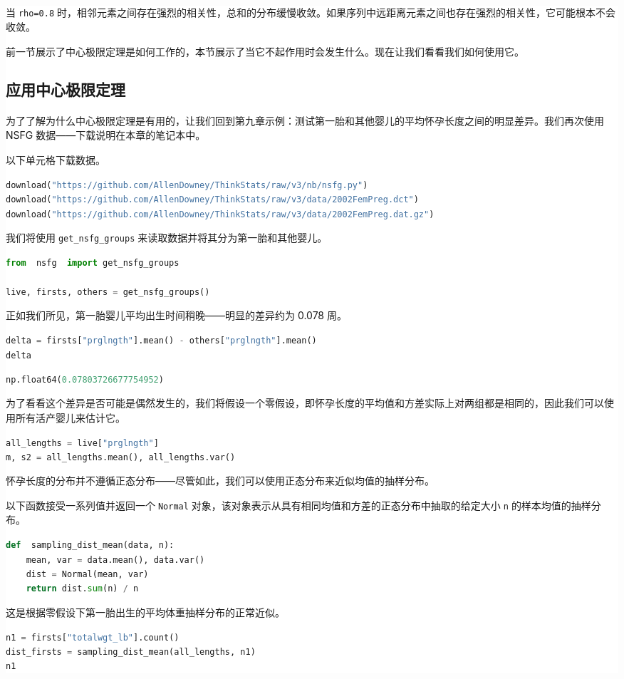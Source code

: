 当 `rho=0.8` 时，相邻元素之间存在强烈的相关性，总和的分布缓慢收敛。如果序列中远距离元素之间也存在强烈的相关性，它可能根本不会收敛。

前一节展示了中心极限定理是如何工作的，本节展示了当它不起作用时会发生什么。现在让我们看看我们如何使用它。

## 应用中心极限定理

为了了解为什么中心极限定理是有用的，让我们回到第九章示例：测试第一胎和其他婴儿的平均怀孕长度之间的明显差异。我们再次使用 NSFG 数据——下载说明在本章的笔记本中。

以下单元格下载数据。

```py
download("https://github.com/AllenDowney/ThinkStats/raw/v3/nb/nsfg.py")
download("https://github.com/AllenDowney/ThinkStats/raw/v3/data/2002FemPreg.dct")
download("https://github.com/AllenDowney/ThinkStats/raw/v3/data/2002FemPreg.dat.gz") 
```

我们将使用 `get_nsfg_groups` 来读取数据并将其分为第一胎和其他婴儿。

```py
from  nsfg  import get_nsfg_groups

live, firsts, others = get_nsfg_groups() 
```

正如我们所见，第一胎婴儿平均出生时间稍晚——明显的差异约为 0.078 周。

```py
delta = firsts["prglngth"].mean() - others["prglngth"].mean()
delta 
```

```py
np.float64(0.07803726677754952) 
```

为了看看这个差异是否可能是偶然发生的，我们将假设一个零假设，即怀孕长度的平均值和方差实际上对两组都是相同的，因此我们可以使用所有活产婴儿来估计它。

```py
all_lengths = live["prglngth"]
m, s2 = all_lengths.mean(), all_lengths.var() 
```

怀孕长度的分布并不遵循正态分布——尽管如此，我们可以使用正态分布来近似均值的抽样分布。

以下函数接受一系列值并返回一个 `Normal` 对象，该对象表示从具有相同均值和方差的正态分布中抽取的给定大小 `n` 的样本均值的抽样分布。

```py
def  sampling_dist_mean(data, n):
    mean, var = data.mean(), data.var()
    dist = Normal(mean, var)
    return dist.sum(n) / n 
```

这是根据零假设下第一胎出生的平均体重抽样分布的正常近似。

```py
n1 = firsts["totalwgt_lb"].count()
dist_firsts = sampling_dist_mean(all_lengths, n1)
n1 
```
